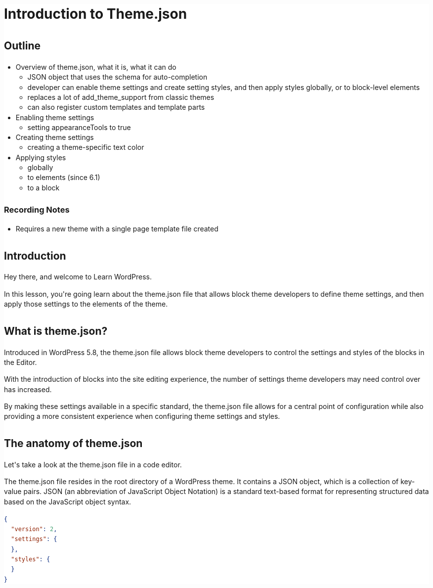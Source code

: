 # Introduction to Theme.json

## Outline

- Overview of theme.json, what it is, what it can do
    -  JSON object that uses the schema for auto-completion
    - developer can enable theme settings and create setting styles, and then apply styles globally, or to block-level elements
    - replaces a lot of add_theme_support from classic themes
    - can also register custom templates and template parts
- Enabling theme settings
    - setting appearanceTools to true
- Creating theme settings
    - creating a theme-specific text color
- Applying styles
    - globally
    - to elements (since 6.1)
    - to a block

### Recording Notes

- Requires a new theme with a single page template file created

## Introduction

Hey there, and welcome to Learn WordPress.

In this lesson, you're going learn about the theme.json file that allows block theme developers to define theme settings, and then apply those settings to the elements of the theme.

## What is theme.json?

Introduced in WordPress 5.8, the theme.json file allows block theme developers to control the settings and styles of the blocks in the Editor. 

With the introduction of blocks into the site editing experience, the number of settings theme developers may need control over has increased. 

By making these settings available in a specific standard, the theme.json file allows for a central point of configuration while also providing a more consistent experience when configuring theme settings and styles.

## The anatomy of theme.json

Let's take a look at the theme.json file in a code editor. 

The theme.json file resides in the root directory of a WordPress theme. It contains a JSON object, which is a collection of key-value pairs. JSON (an abbreviation of JavaScript Object Notation) is a standard text-based format for representing structured data based on the JavaScript object syntax. 

```json
{
  "version": 2,
  "settings": {
  },
  "styles": {
  }
}
```

